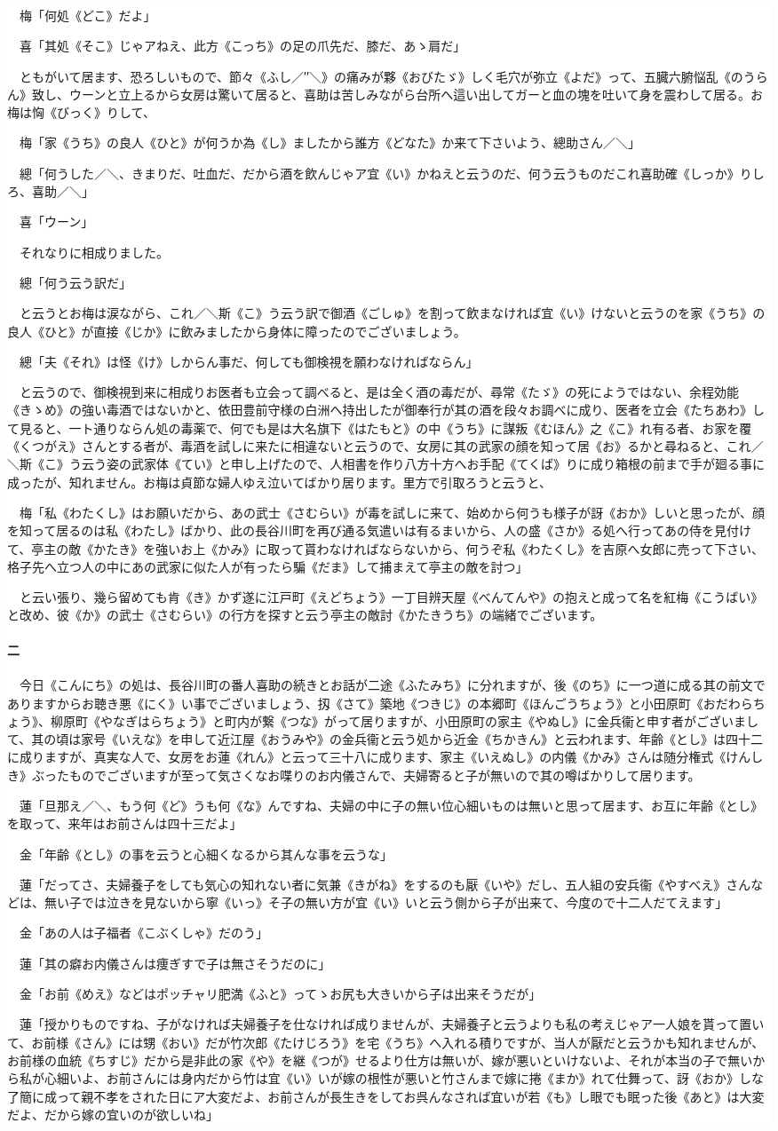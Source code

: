 　梅「何処《どこ》だよ」

　喜「其処《そこ》じゃアねえ、此方《こっち》の足の爪先だ、膝だ、あゝ肩だ」

　ともがいて居ます、恐ろしいもので、節々《ふし／″＼》の痛みが夥《おびたゞ》しく毛穴が弥立《よだ》って、五臓六腑悩乱《のうらん》致し、ウーンと立上るから女房は驚いて居ると、喜助は苦しみながら台所へ這い出してガーと血の塊を吐いて身を震わして居る。お梅は恟《びっく》りして、

　梅「家《うち》の良人《ひと》が何うか為《し》ましたから誰方《どなた》か来て下さいよう、總助さん／＼」

　總「何うした／＼、きまりだ、吐血だ、だから酒を飲んじゃア宜《い》かねえと云うのだ、何う云うものだこれ喜助確《しっか》りしろ、喜助／＼」

　喜「ウーン」

　それなりに相成りました。

　總「何う云う訳だ」

　と云うとお梅は涙ながら、これ／＼斯《こ》う云う訳で御酒《ごしゅ》を割って飲まなければ宜《い》けないと云うのを家《うち》の良人《ひと》が直接《じか》に飲みましたから身体に障ったのでございましょう。

　總「夫《それ》は怪《け》しからん事だ、何しても御検視を願わなければならん」

　と云うので、御検視到来に相成りお医者も立会って調べると、是は全く酒の毒だが、尋常《たゞ》の死にようではない、余程効能《きゝめ》の強い毒酒ではないかと、依田豊前守様の白洲へ持出したが御奉行が其の酒を段々お調べに成り、医者を立会《たちあわ》して見ると、一ト通りならん処の毒薬で、何でも是は大名旗下《はたもと》の中《うち》に謀叛《むほん》之《こ》れ有る者、お家を覆《くつがえ》さんとする者が、毒酒を試しに来たに相違ないと云うので、女房に其の武家の顔を知って居《お》るかと尋ねると、これ／＼斯《こ》う云う姿の武家体《てい》と申し上げたので、人相書を作り八方十方へお手配《てくば》りに成り箱根の前まで手が廻る事に成ったが、知れません。お梅は貞節な婦人ゆえ泣いてばかり居ります。里方で引取ろうと云うと、

　梅「私《わたくし》はお願いだから、あの武士《さむらい》が毒を試しに来て、始めから何うも様子が訝《おか》しいと思ったが、顔を知って居るのは私《わたし》ばかり、此の長谷川町を再び通る気遣いは有るまいから、人の盛《さか》る処へ行ってあの侍を見付けて、亭主の敵《かたき》を強いお上《かみ》に取って貰わなければならないから、何うぞ私《わたくし》を吉原へ女郎に売って下さい、格子先へ立つ人の中にあの武家に似た人が有ったら騙《だま》して捕まえて亭主の敵を討つ」

　と云い張り、幾ら留めても肯《き》かず遂に江戸町《えどちょう》一丁目辨天屋《べんてんや》の抱えと成って名を紅梅《こうばい》と改め、彼《か》の武士《さむらい》の行方を探すと云う亭主の敵討《かたきうち》の端緒でございます。



#### 二




　今日《こんにち》の処は、長谷川町の番人喜助の続きとお話が二途《ふたみち》に分れますが、後《のち》に一つ道に成る其の前文でありますからお聴き悪《にく》い事でございましょう、扨《さて》築地《つきじ》の本郷町《ほんごうちょう》と小田原町《おだわらちょう》、柳原町《やなぎはらちょう》と町内が繋《つな》がって居りますが、小田原町の家主《やぬし》に金兵衞と申す者がございまして、其の頃は家号《いえな》を申して近江屋《おうみや》の金兵衞と云う処から近金《ちかきん》と云われます、年齢《とし》は四十二に成りますが、真実な人で、女房をお蓮《れん》と云って三十八に成ります、家主《いえぬし》の内儀《かみ》さんは随分権式《けんしき》ぶったものでございますが至って気さくなお喋りのお内儀さんで、夫婦寄ると子が無いので其の噂ばかりして居ります。

　蓮「旦那え／＼、もう何《ど》うも何《な》んですね、夫婦の中に子の無い位心細いものは無いと思って居ます、お互に年齢《とし》を取って、来年はお前さんは四十三だよ」

　金「年齢《とし》の事を云うと心細くなるから其んな事を云うな」

　蓮「だってさ、夫婦養子をしても気心の知れない者に気兼《きがね》をするのも厭《いや》だし、五人組の安兵衞《やすべえ》さんなどは、無い子では泣きを見ないから寧《いっ》そ子の無い方が宜《い》いと云う側から子が出来て、今度ので十二人だてえます」

　金「あの人は子福者《こぶくしゃ》だのう」

　蓮「其の癖お内儀さんは痩ぎすで子は無さそうだのに」

　金「お前《めえ》などはポッチャリ肥満《ふと》ってゝお尻も大きいから子は出来そうだが」

　蓮「授かりものですね、子がなければ夫婦養子を仕なければ成りませんが、夫婦養子と云うよりも私の考えじゃア一人娘を貰って置いて、お前様《さん》には甥《おい》だが竹次郎《たけじろう》を宅《うち》へ入れる積りですが、当人が厭だと云うかも知れませんが、お前様の血統《ちすじ》だから是非此の家《や》を継《つが》せるより仕方は無いが、嫁が悪いといけないよ、それが本当の子で無いから私が心細いよ、お前さんには身内だから竹は宜《い》いが嫁の根性が悪いと竹さんまで嫁に捲《まか》れて仕舞って、訝《おか》しな了簡に成って親不孝をされた日にア大変だよ、お前さんが長生きをしてお呉んなされば宜いが若《も》し眼でも眠った後《あと》は大変だよ、だから嫁の宜いのが欲しいね」

